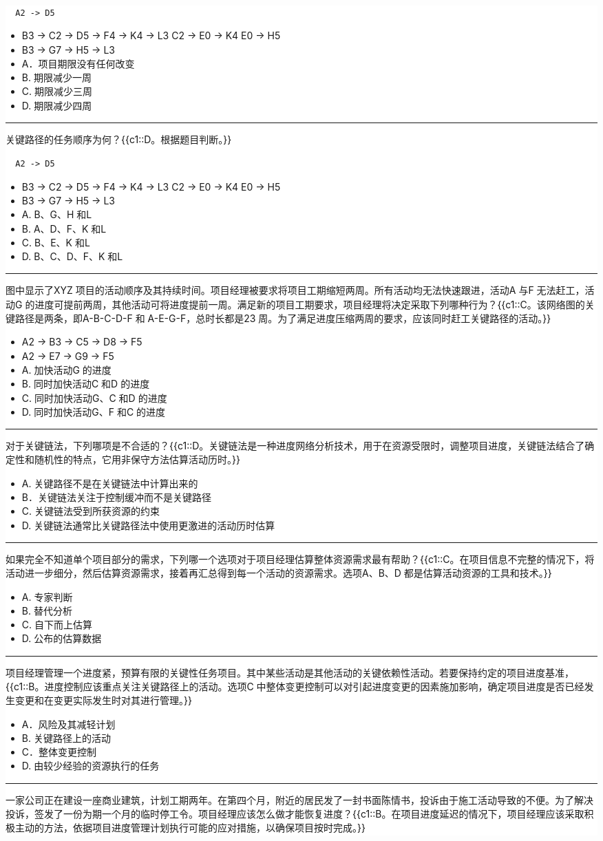       A2 -> D5
- B3 -> C2 -> D5 -> F4 -> K4 -> L3
      C2 -> E0 ->       K4
            E0 -> H5
- B3 -> G7 ->       H5 ->       L3
- A．项目期限没有任何改变
- B. 期限减少一周
- C. 期限减少三周
- D. 期限减少四周
___
关键路径的任务顺序为何？{{c1::D。根据题目判断。}}

      A2 -> D5
- B3 -> C2 -> D5 -> F4 -> K4 -> L3
      C2 -> E0 ->       K4
            E0 -> H5
- B3 -> G7 ->       H5 ->       L3
- A. B、G、H 和L 
- B. A、D、F、K 和L
- C. B、E、K 和L 
- D. B、C、D、F、K 和L
___
图中显示了XYZ 项目的活动顺序及其持续时间。项目经理被要求将项目工期缩短两周。所有活动均无法快速跟进，活动A 与F 无法赶工，活动G 的进度可提前两周，其他活动可将进度提前一周。满足新的项目工期要求，项目经理将决定采取下列哪种行为？{{c1::C。该网络图的关键路径是两条，即A-B-C-D-F 和 A-E-G-F，总时长都是23 周。为了满足进度压缩两周的要求，应该同时赶工关键路径的活动。}}

- A2 -> B3 -> C5 -> D8 -> F5
- A2 -> E7    ->    G9 -> F5
- A. 加快活动G 的进度
- B. 同时加快活动C 和D 的进度
- C. 同时加快活动G、C 和D 的进度
- D. 同时加快活动G、F 和C 的进度
___
对于关键链法，下列哪项是不合适的？{{c1::D。关键链法是一种进度网络分析技术，用于在资源受限时，调整项目进度，关键链法结合了确定性和随机性的特点，它用非保守方法估算活动历时。}}

- A. 关键路径不是在关键链法中计算出来的
- B．关键链法关注于控制缓冲而不是关键路径
- C. 关键链法受到所获资源的约束
- D. 关键链法通常比关键路径法中使用更激进的活动历时估算
___
如果完全不知道单个项目部分的需求，下列哪一个选项对于项目经理估算整体资源需求最有帮助？{{c1::C。在项目信息不完整的情况下，将活动进一步细分，然后估算资源需求，接着再汇总得到每一个活动的资源需求。选项A、B、D 都是估算活动资源的工具和技术。}}

- A. 专家判断
- B. 替代分析
- C. 自下而上估算
- D. 公布的估算数据
___
项目经理管理一个进度紧，预算有限的关键性任务项目。其中某些活动是其他活动的关键依赖性活动。若要保持约定的项目进度基准，{{c1::B。进度控制应该重点关注关键路径上的活动。选项C 中整体变更控制可以对引起进度变更的因素施加影响，确定项目进度是否已经发生变更和在变更实际发生时对其进行管理。}}

- A．风险及其减轻计划
- B. 关键路径上的活动
- C．整体变更控制
- D. 由较少经验的资源执行的任务
___
一家公司正在建设一座商业建筑，计划工期两年。在第四个月，附近的居民发了一封书面陈情书，投诉由于施工活动导致的不便。为了解决投诉，签发了一份为期一个月的临时停工令。项目经理应该怎么做才能恢复进度？{{c1::B。在项目进度延迟的情况下，项目经理应该采取积极主动的方法，依据项目进度管理计划执行可能的应对措施，以确保项目按时完成。}}
